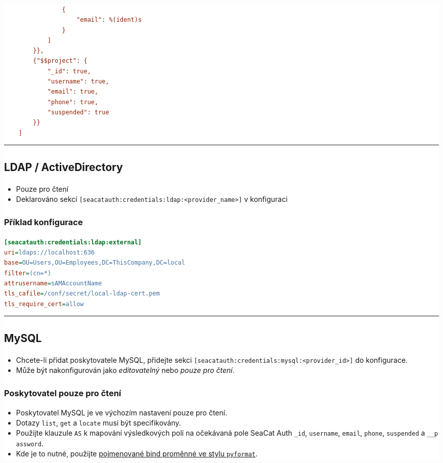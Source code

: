```ini
                {
                    "email": %(ident)s
                }
            ]
        }},
        {"$$project": {
            "_id": true,
            "username": true,
            "email": true,
            "phone": true,
            "suspended": true
        }}
    ]

```

---

## LDAP / ActiveDirectory

- Pouze pro čtení
- Deklarováno sekcí `[seacatauth:credentials:ldap:<provider_name>]` v konfiguraci


### Příklad konfigurace

```ini
[seacatauth:credentials:ldap:external]
uri=ldaps://localhost:636
base=OU=Users,OU=Employees,DC=ThisCompany,DC=local
filter=(cn=*)
attrusername=sAMAccountName
tls_cafile=/conf/secret/local-ldap-cert.pem
tls_require_cert=allow

```


---

## MySQL

- Chcete-li přidat poskytovatele MySQL, přidejte sekci `[seacatauth:credentials:mysql:<provider_id>]` do konfigurace.
- Může být nakonfigurován jako *editovatelný* nebo *pouze pro čtení*.


### Poskytovatel pouze pro čtení

- Poskytovatel MySQL je ve výchozím nastavení pouze pro čtení.
- Dotazy `list`, `get` a `locate` musí být specifikovány.
- Použijte klauzule `AS` k mapování výsledkových polí na očekávaná pole SeaCat Auth `_id`, `username`, `email`, `phone`, `suspended` a `__password`.
- Kde je to nutné, použijte [pojmenované bind proměnné ve stylu `pyformat`](https://legacy.python.org/dev/peps/pep-0249/#paramstyle). 
